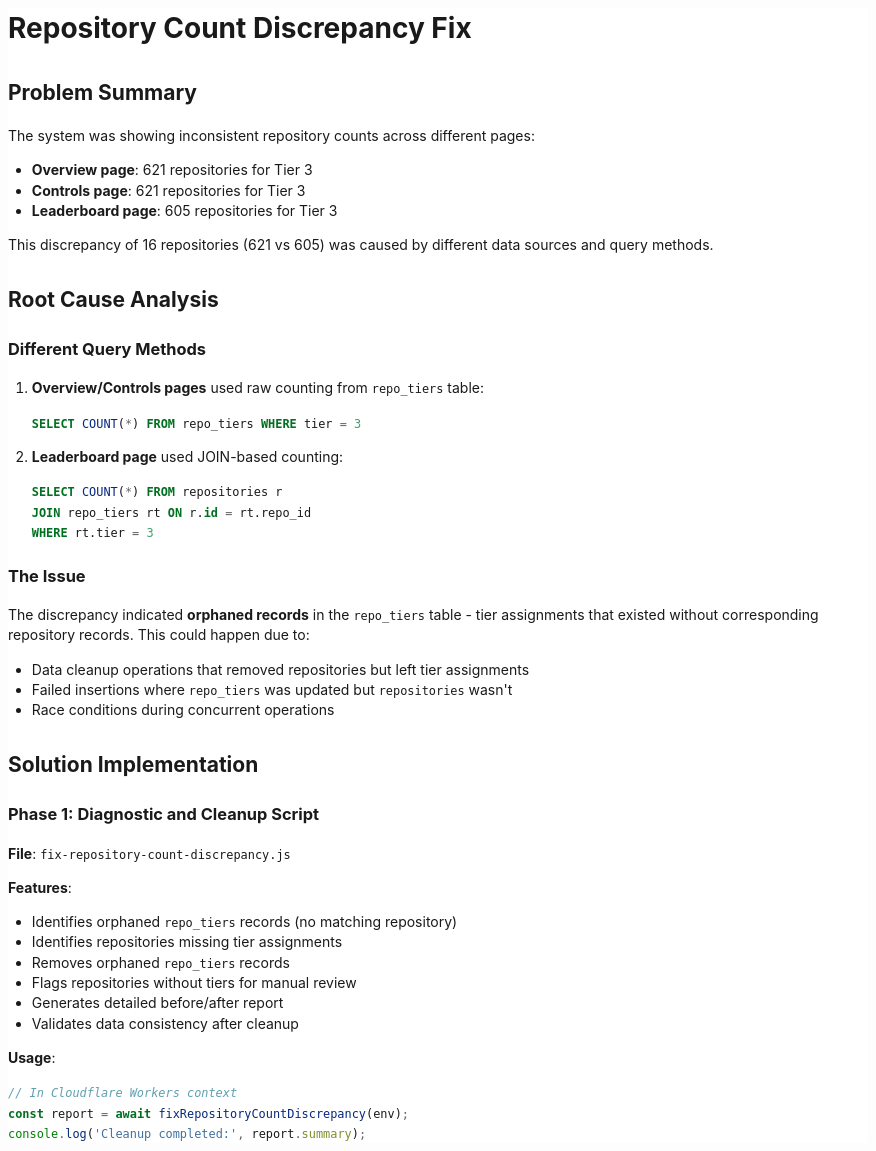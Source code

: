 # Repository Count Discrepancy Fix

## Problem Summary

The system was showing inconsistent repository counts across different pages:
- **Overview page**: 621 repositories for Tier 3
- **Controls page**: 621 repositories for Tier 3  
- **Leaderboard page**: 605 repositories for Tier 3

This discrepancy of 16 repositories (621 vs 605) was caused by different data sources and query methods.

## Root Cause Analysis

### Different Query Methods
1. **Overview/Controls pages** used raw counting from `repo_tiers` table:
   ```sql
   SELECT COUNT(*) FROM repo_tiers WHERE tier = 3
   ```

2. **Leaderboard page** used JOIN-based counting:
   ```sql
   SELECT COUNT(*) FROM repositories r 
   JOIN repo_tiers rt ON r.id = rt.repo_id 
   WHERE rt.tier = 3
   ```

### The Issue
The discrepancy indicated **orphaned records** in the `repo_tiers` table - tier assignments that existed without corresponding repository records. This could happen due to:
- Data cleanup operations that removed repositories but left tier assignments
- Failed insertions where `repo_tiers` was updated but `repositories` wasn't
- Race conditions during concurrent operations

## Solution Implementation

### Phase 1: Diagnostic and Cleanup Script
**File**: `fix-repository-count-discrepancy.js`

**Features**:
- Identifies orphaned `repo_tiers` records (no matching repository)
- Identifies repositories missing tier assignments
- Removes orphaned `repo_tiers` records
- Flags repositories without tiers for manual review
- Generates detailed before/after report
- Validates data consistency after cleanup

**Usage**:
```javascript
// In Cloudflare Workers context
const report = await fixRepositoryCountDiscrepancy(env);
console.log('Cleanup completed:', report.summary);
```
